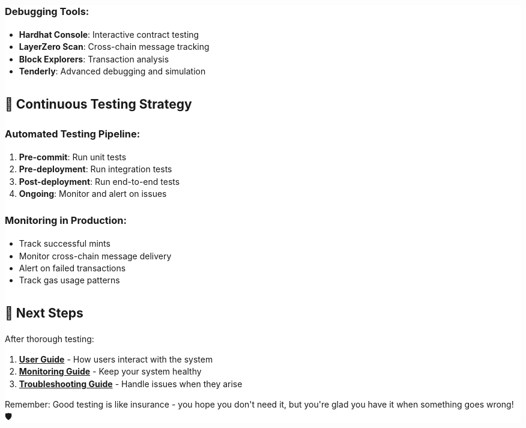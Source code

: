 ### Debugging Tools:
- **Hardhat Console**: Interactive contract testing
- **LayerZero Scan**: Cross-chain message tracking
- **Block Explorers**: Transaction analysis
- **Tenderly**: Advanced debugging and simulation

## 🎯 Continuous Testing Strategy

### Automated Testing Pipeline:
1. **Pre-commit**: Run unit tests
2. **Pre-deployment**: Run integration tests
3. **Post-deployment**: Run end-to-end tests
4. **Ongoing**: Monitor and alert on issues

### Monitoring in Production:
- Track successful mints
- Monitor cross-chain message delivery
- Alert on failed transactions
- Track gas usage patterns

## 🚀 Next Steps

After thorough testing:
1. **[User Guide](./06-user-guide.md)** - How users interact with the system
2. **[Monitoring Guide](./07-monitoring-guide.md)** - Keep your system healthy
3. **[Troubleshooting Guide](./08-troubleshooting-guide.md)** - Handle issues when they arise

Remember: Good testing is like insurance - you hope you don't need it, but you're glad you have it when something goes wrong! 🛡️
